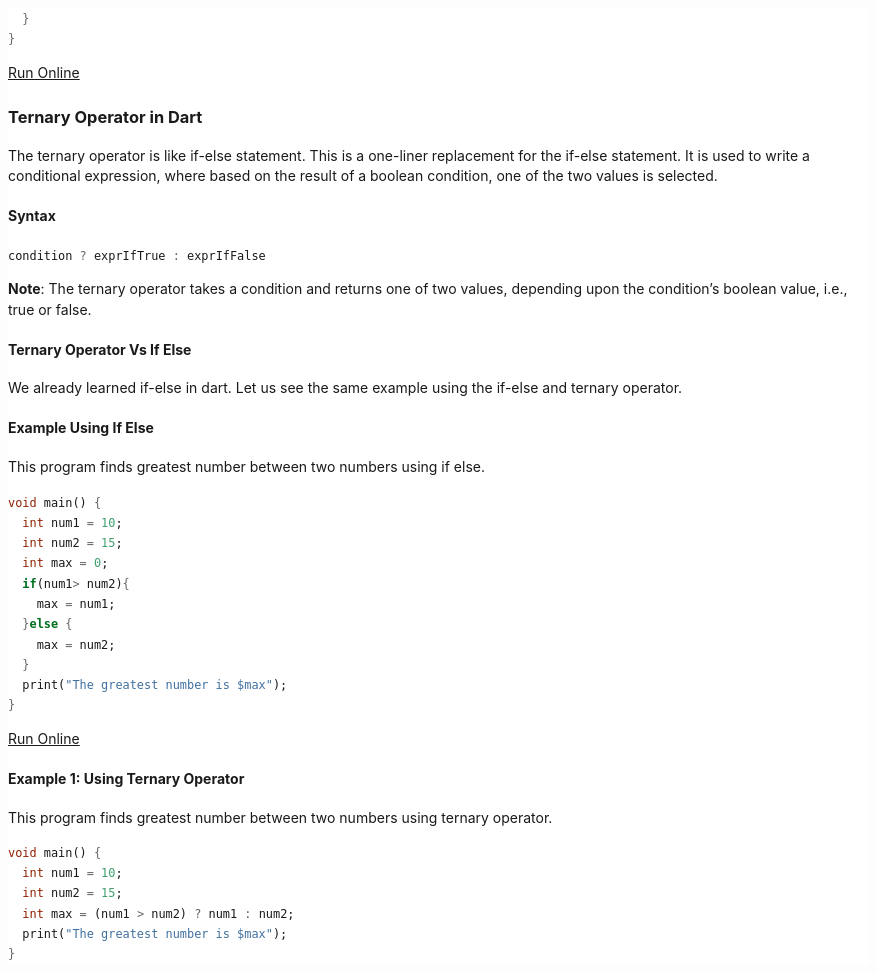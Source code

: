```dart
  }
}

```

[Run Online](https://dartpad.dev/?id=e954c4fc1f335d0c06cb66d6c4493392)

### Ternary Operator in Dart 

The ternary operator is like if-else statement. This is a one-liner replacement for the if-else statement. It is used to write a conditional expression, where based on the result of a boolean condition, one of the two values is selected.

#### **Syntax**

```dart
condition ? exprIfTrue : exprIfFalse

```


**Note**: The ternary operator takes a condition and returns one of two values, depending upon the condition’s boolean value, i.e., true or false.

#### **Ternary Operator Vs If Else**

We already learned if-else in dart. Let us see the same example using the if-else and ternary operator.

#### Example Using If Else

This program finds greatest number between two numbers using if else.

```dart
void main() {
  int num1 = 10;
  int num2 = 15;
  int max = 0;
  if(num1> num2){
    max = num1;
  }else {
    max = num2;
  }
  print("The greatest number is $max");
}

```


[Run Online](https://dartpad.dev/?id=2a5b5e4364c0b8a960a7048dcf848d5c)

#### **Example 1: Using Ternary Operator**

This program finds greatest number between two numbers using ternary operator.

```dart
void main() {
  int num1 = 10;
  int num2 = 15;
  int max = (num1 > num2) ? num1 : num2;
  print("The greatest number is $max");
}

```
